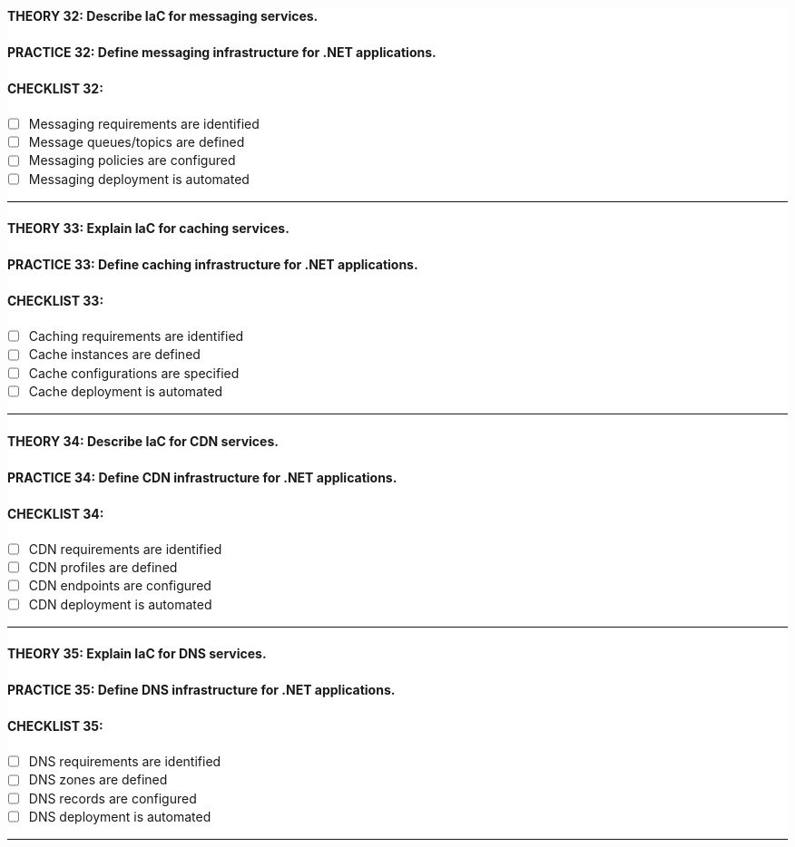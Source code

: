 
#### THEORY 32: Describe IaC for messaging services.

#### PRACTICE 32: Define messaging infrastructure for .NET applications.

#### CHECKLIST 32:

- [ ] Messaging requirements are identified
- [ ] Message queues/topics are defined
- [ ] Messaging policies are configured
- [ ] Messaging deployment is automated

---

#### THEORY 33: Explain IaC for caching services.

#### PRACTICE 33: Define caching infrastructure for .NET applications.

#### CHECKLIST 33:

- [ ] Caching requirements are identified
- [ ] Cache instances are defined
- [ ] Cache configurations are specified
- [ ] Cache deployment is automated

---

#### THEORY 34: Describe IaC for CDN services.

#### PRACTICE 34: Define CDN infrastructure for .NET applications.

#### CHECKLIST 34:

- [ ] CDN requirements are identified
- [ ] CDN profiles are defined
- [ ] CDN endpoints are configured
- [ ] CDN deployment is automated

---

#### THEORY 35: Explain IaC for DNS services.

#### PRACTICE 35: Define DNS infrastructure for .NET applications.

#### CHECKLIST 35:

- [ ] DNS requirements are identified
- [ ] DNS zones are defined
- [ ] DNS records are configured
- [ ] DNS deployment is automated

---